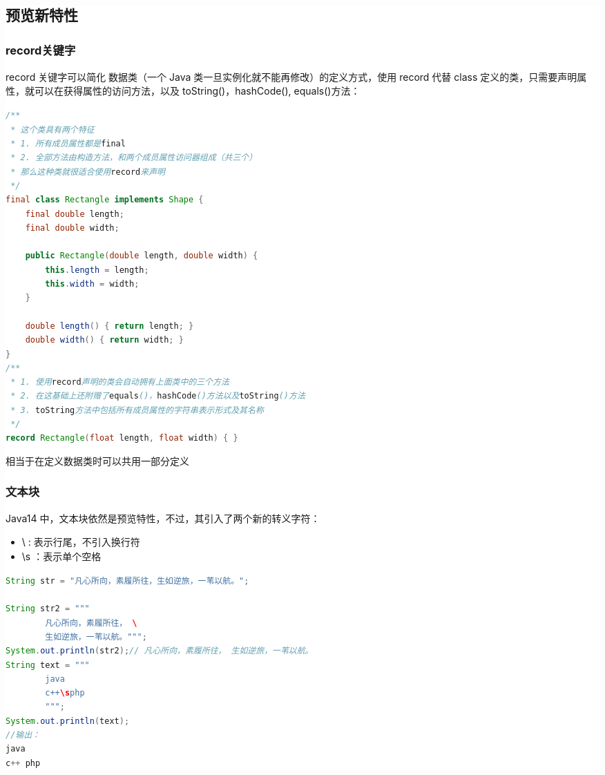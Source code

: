 ## 预览新特性

### record关键字

record 关键字可以简化 数据类（一个 Java 类一旦实例化就不能再修改）的定义方式，使用 record 代替 class 定义的类，只需要声明属性，就可以在获得属性的访问方法，以及 toString()，hashCode(), equals()方法：

~~~java
/**
 * 这个类具有两个特征
 * 1. 所有成员属性都是final
 * 2. 全部方法由构造方法，和两个成员属性访问器组成（共三个）
 * 那么这种类就很适合使用record来声明
 */
final class Rectangle implements Shape {
    final double length;
    final double width;

    public Rectangle(double length, double width) {
        this.length = length;
        this.width = width;
    }

    double length() { return length; }
    double width() { return width; }
}
/**
 * 1. 使用record声明的类会自动拥有上面类中的三个方法
 * 2. 在这基础上还附赠了equals()，hashCode()方法以及toString()方法
 * 3. toString方法中包括所有成员属性的字符串表示形式及其名称
 */
record Rectangle(float length, float width) { }
~~~

相当于在定义数据类时可以共用一部分定义

### 文本块

Java14 中，文本块依然是预览特性，不过，其引入了两个新的转义字符：

* \ : 表示行尾，不引入换行符
* \s ：表示单个空格

~~~java
String str = "凡心所向，素履所往，生如逆旅，一苇以航。";

String str2 = """
        凡心所向，素履所往， \
        生如逆旅，一苇以航。""";
System.out.println(str2);// 凡心所向，素履所往， 生如逆旅，一苇以航。
String text = """
        java
        c++\sphp
        """;
System.out.println(text);
//输出：
java
c++ php
~~~
